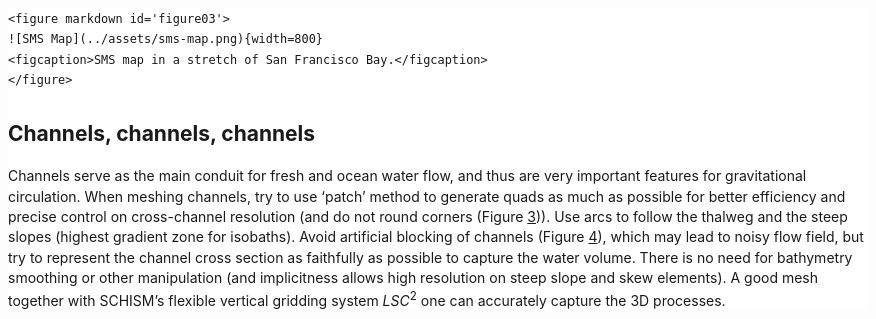     <figure markdown id='figure03'>
    ![SMS Map](../assets/sms-map.png){width=800}
    <figcaption>SMS map in a stretch of San Francisco Bay.</figcaption>
    </figure>

## Channels, channels, channels
Channels serve as the main conduit for fresh and ocean water flow, and thus are very 
 important features for gravitational circulation. When meshing channels, try to use ‘patch’ method 
 to generate quads as much as possible for better efficiency and precise control on cross-channel resolution 
 (and do not round corners (Figure [3](#figure03))). Use arcs to follow the thalweg and the 
 steep slopes (highest gradient zone for isobaths). Avoid artificial blocking of channels 
 (Figure [4](#figure04)), which may lead to noisy flow field, but try to represent the channel 
 cross section as faithfully as possible to capture the water volume. 
 There is no need for bathymetry smoothing or other manipulation (and implicitness 
  allows high resolution on steep slope and skew elements). A good mesh together with 
  SCHISM’s flexible vertical gridding system $LSC^2$ one can accurately capture the 3D processes. 

<figure markdown id='figure04'>